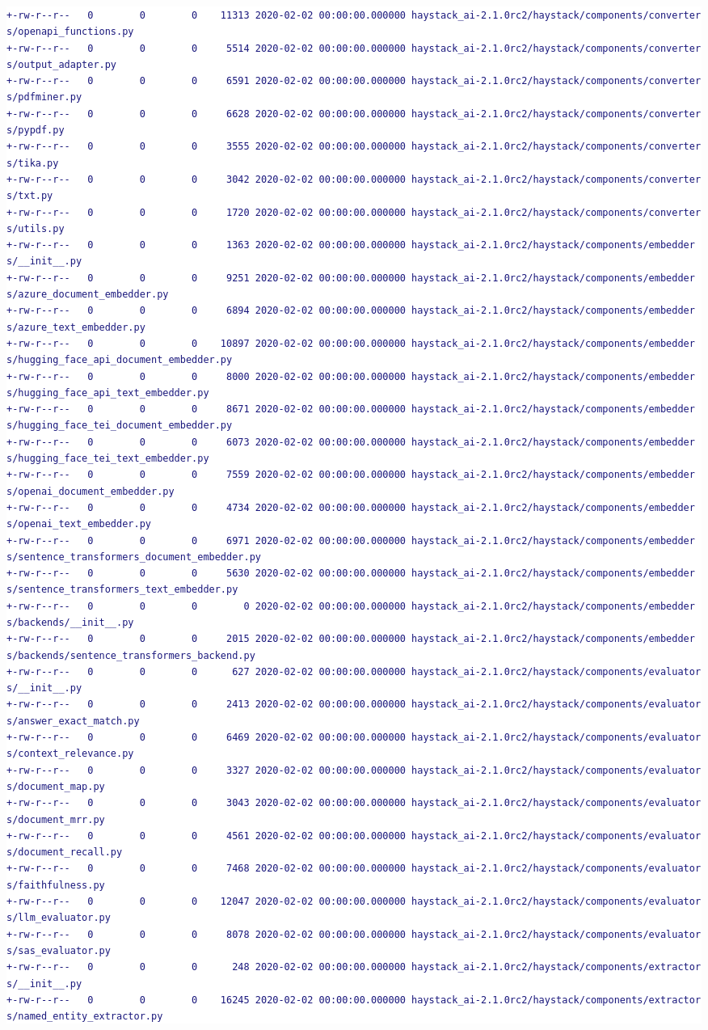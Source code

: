 ```diff
+-rw-r--r--   0        0        0    11313 2020-02-02 00:00:00.000000 haystack_ai-2.1.0rc2/haystack/components/converters/openapi_functions.py
+-rw-r--r--   0        0        0     5514 2020-02-02 00:00:00.000000 haystack_ai-2.1.0rc2/haystack/components/converters/output_adapter.py
+-rw-r--r--   0        0        0     6591 2020-02-02 00:00:00.000000 haystack_ai-2.1.0rc2/haystack/components/converters/pdfminer.py
+-rw-r--r--   0        0        0     6628 2020-02-02 00:00:00.000000 haystack_ai-2.1.0rc2/haystack/components/converters/pypdf.py
+-rw-r--r--   0        0        0     3555 2020-02-02 00:00:00.000000 haystack_ai-2.1.0rc2/haystack/components/converters/tika.py
+-rw-r--r--   0        0        0     3042 2020-02-02 00:00:00.000000 haystack_ai-2.1.0rc2/haystack/components/converters/txt.py
+-rw-r--r--   0        0        0     1720 2020-02-02 00:00:00.000000 haystack_ai-2.1.0rc2/haystack/components/converters/utils.py
+-rw-r--r--   0        0        0     1363 2020-02-02 00:00:00.000000 haystack_ai-2.1.0rc2/haystack/components/embedders/__init__.py
+-rw-r--r--   0        0        0     9251 2020-02-02 00:00:00.000000 haystack_ai-2.1.0rc2/haystack/components/embedders/azure_document_embedder.py
+-rw-r--r--   0        0        0     6894 2020-02-02 00:00:00.000000 haystack_ai-2.1.0rc2/haystack/components/embedders/azure_text_embedder.py
+-rw-r--r--   0        0        0    10897 2020-02-02 00:00:00.000000 haystack_ai-2.1.0rc2/haystack/components/embedders/hugging_face_api_document_embedder.py
+-rw-r--r--   0        0        0     8000 2020-02-02 00:00:00.000000 haystack_ai-2.1.0rc2/haystack/components/embedders/hugging_face_api_text_embedder.py
+-rw-r--r--   0        0        0     8671 2020-02-02 00:00:00.000000 haystack_ai-2.1.0rc2/haystack/components/embedders/hugging_face_tei_document_embedder.py
+-rw-r--r--   0        0        0     6073 2020-02-02 00:00:00.000000 haystack_ai-2.1.0rc2/haystack/components/embedders/hugging_face_tei_text_embedder.py
+-rw-r--r--   0        0        0     7559 2020-02-02 00:00:00.000000 haystack_ai-2.1.0rc2/haystack/components/embedders/openai_document_embedder.py
+-rw-r--r--   0        0        0     4734 2020-02-02 00:00:00.000000 haystack_ai-2.1.0rc2/haystack/components/embedders/openai_text_embedder.py
+-rw-r--r--   0        0        0     6971 2020-02-02 00:00:00.000000 haystack_ai-2.1.0rc2/haystack/components/embedders/sentence_transformers_document_embedder.py
+-rw-r--r--   0        0        0     5630 2020-02-02 00:00:00.000000 haystack_ai-2.1.0rc2/haystack/components/embedders/sentence_transformers_text_embedder.py
+-rw-r--r--   0        0        0        0 2020-02-02 00:00:00.000000 haystack_ai-2.1.0rc2/haystack/components/embedders/backends/__init__.py
+-rw-r--r--   0        0        0     2015 2020-02-02 00:00:00.000000 haystack_ai-2.1.0rc2/haystack/components/embedders/backends/sentence_transformers_backend.py
+-rw-r--r--   0        0        0      627 2020-02-02 00:00:00.000000 haystack_ai-2.1.0rc2/haystack/components/evaluators/__init__.py
+-rw-r--r--   0        0        0     2413 2020-02-02 00:00:00.000000 haystack_ai-2.1.0rc2/haystack/components/evaluators/answer_exact_match.py
+-rw-r--r--   0        0        0     6469 2020-02-02 00:00:00.000000 haystack_ai-2.1.0rc2/haystack/components/evaluators/context_relevance.py
+-rw-r--r--   0        0        0     3327 2020-02-02 00:00:00.000000 haystack_ai-2.1.0rc2/haystack/components/evaluators/document_map.py
+-rw-r--r--   0        0        0     3043 2020-02-02 00:00:00.000000 haystack_ai-2.1.0rc2/haystack/components/evaluators/document_mrr.py
+-rw-r--r--   0        0        0     4561 2020-02-02 00:00:00.000000 haystack_ai-2.1.0rc2/haystack/components/evaluators/document_recall.py
+-rw-r--r--   0        0        0     7468 2020-02-02 00:00:00.000000 haystack_ai-2.1.0rc2/haystack/components/evaluators/faithfulness.py
+-rw-r--r--   0        0        0    12047 2020-02-02 00:00:00.000000 haystack_ai-2.1.0rc2/haystack/components/evaluators/llm_evaluator.py
+-rw-r--r--   0        0        0     8078 2020-02-02 00:00:00.000000 haystack_ai-2.1.0rc2/haystack/components/evaluators/sas_evaluator.py
+-rw-r--r--   0        0        0      248 2020-02-02 00:00:00.000000 haystack_ai-2.1.0rc2/haystack/components/extractors/__init__.py
+-rw-r--r--   0        0        0    16245 2020-02-02 00:00:00.000000 haystack_ai-2.1.0rc2/haystack/components/extractors/named_entity_extractor.py
```